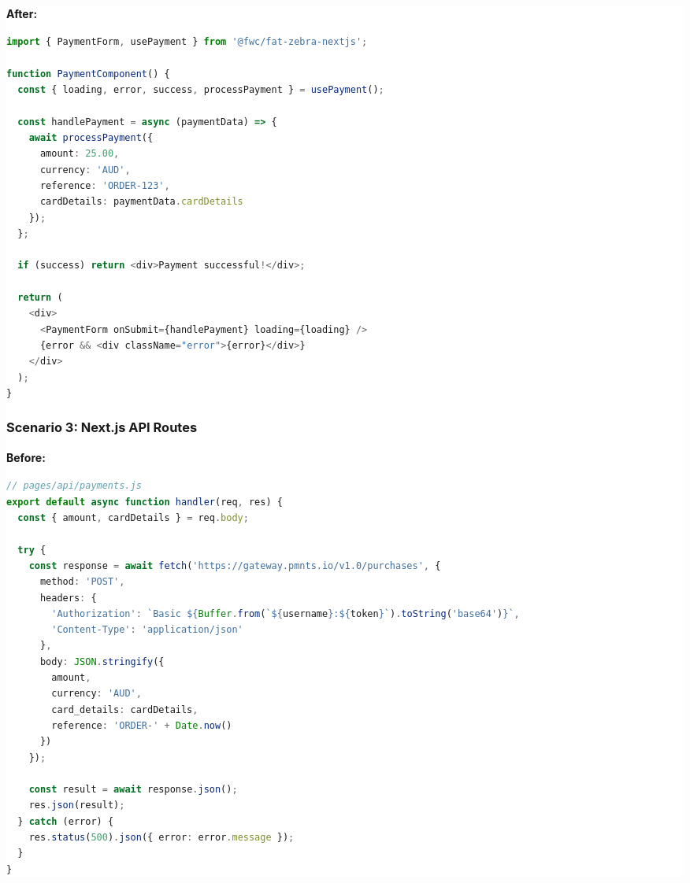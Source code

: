 **After:**
```typescript
import { PaymentForm, usePayment } from '@fwc/fat-zebra-nextjs';

function PaymentComponent() {
  const { loading, error, success, processPayment } = usePayment();
  
  const handlePayment = async (paymentData) => {
    await processPayment({
      amount: 25.00,
      currency: 'AUD',
      reference: 'ORDER-123',
      cardDetails: paymentData.cardDetails
    });
  };

  if (success) return <div>Payment successful!</div>;

  return (
    <div>
      <PaymentForm onSubmit={handlePayment} loading={loading} />
      {error && <div className="error">{error}</div>}
    </div>
  );
}
```

### Scenario 3: Next.js API Routes

**Before:**
```typescript
// pages/api/payments.js
export default async function handler(req, res) {
  const { amount, cardDetails } = req.body;
  
  try {
    const response = await fetch('https://gateway.pmnts.io/v1.0/purchases', {
      method: 'POST',
      headers: {
        'Authorization': `Basic ${Buffer.from(`${username}:${token}`).toString('base64')}`,
        'Content-Type': 'application/json'
      },
      body: JSON.stringify({
        amount,
        currency: 'AUD',
        card_details: cardDetails,
        reference: 'ORDER-' + Date.now()
      })
    });
    
    const result = await response.json();
    res.json(result);
  } catch (error) {
    res.status(500).json({ error: error.message });
  }
}
```
